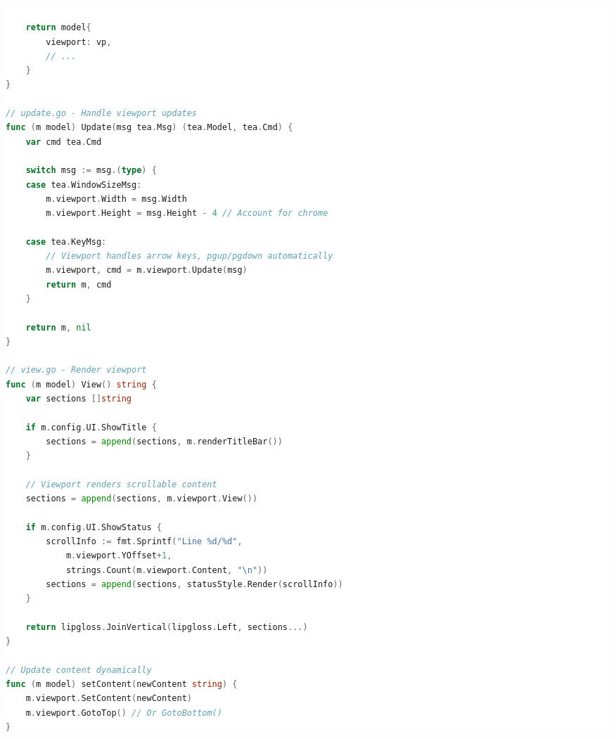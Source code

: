 ```go

    return model{
        viewport: vp,
        // ...
    }
}

// update.go - Handle viewport updates
func (m model) Update(msg tea.Msg) (tea.Model, tea.Cmd) {
    var cmd tea.Cmd

    switch msg := msg.(type) {
    case tea.WindowSizeMsg:
        m.viewport.Width = msg.Width
        m.viewport.Height = msg.Height - 4 // Account for chrome

    case tea.KeyMsg:
        // Viewport handles arrow keys, pgup/pgdown automatically
        m.viewport, cmd = m.viewport.Update(msg)
        return m, cmd
    }

    return m, nil
}

// view.go - Render viewport
func (m model) View() string {
    var sections []string

    if m.config.UI.ShowTitle {
        sections = append(sections, m.renderTitleBar())
    }

    // Viewport renders scrollable content
    sections = append(sections, m.viewport.View())

    if m.config.UI.ShowStatus {
        scrollInfo := fmt.Sprintf("Line %d/%d",
            m.viewport.YOffset+1,
            strings.Count(m.viewport.Content, "\n"))
        sections = append(sections, statusStyle.Render(scrollInfo))
    }

    return lipgloss.JoinVertical(lipgloss.Left, sections...)
}

// Update content dynamically
func (m model) setContent(newContent string) {
    m.viewport.SetContent(newContent)
    m.viewport.GotoTop() // Or GotoBottom()
}
```
